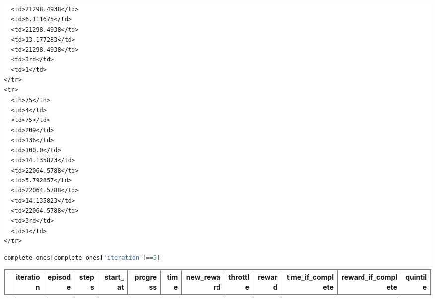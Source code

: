       <td>21298.4938</td>
      <td>6.111675</td>
      <td>21298.4938</td>
      <td>13.177283</td>
      <td>21298.4938</td>
      <td>3rd</td>
      <td>1</td>
    </tr>
    <tr>
      <th>75</th>
      <td>4</td>
      <td>75</td>
      <td>209</td>
      <td>136</td>
      <td>100.0</td>
      <td>14.135823</td>
      <td>22064.5788</td>
      <td>5.792857</td>
      <td>22064.5788</td>
      <td>14.135823</td>
      <td>22064.5788</td>
      <td>3rd</td>
      <td>1</td>
    </tr>
  </tbody>
</table>
</div>




```python
complete_ones[complete_ones['iteration']==5]
```




<div>
<style scoped>
    .dataframe tbody tr th:only-of-type {
        vertical-align: middle;
    }

    .dataframe tbody tr th {
        vertical-align: top;
    }

    .dataframe thead th {
        text-align: right;
    }
</style>
<table border="1" class="dataframe">
  <thead>
    <tr style="text-align: right;">
      <th></th>
      <th>iteration</th>
      <th>episode</th>
      <th>steps</th>
      <th>start_at</th>
      <th>progress</th>
      <th>time</th>
      <th>new_reward</th>
      <th>throttle</th>
      <th>reward</th>
      <th>time_if_complete</th>
      <th>reward_if_complete</th>
      <th>quintile</th>